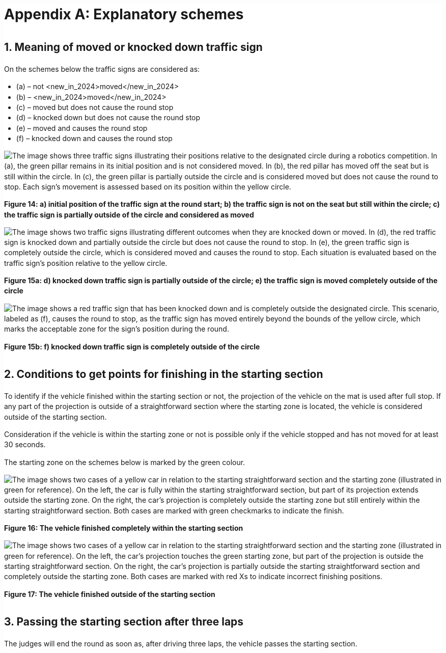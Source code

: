 # **Appendix A: Explanatory schemes**

## **1. Meaning of moved or knocked down traffic sign**

On the schemes below the traffic signs are considered as:

- (a) – not <new_in_2024>moved</new_in_2024>
- (b) – <new_in_2024>moved</new_in_2024>
- (c) – moved but does not cause the round stop
- (d) – knocked down but does not cause the round stop
- (e) – moved and causes the round stop
- (f) – knocked down and causes the round stop

![The image shows three traffic signs illustrating their positions relative to the designated circle during a robotics competition. In (a), the green pillar remains in its initial position and is not considered moved. In (b), the red pillar has moved off the seat but is still within the circle. In (c), the green pillar is partially outside the circle and is considered moved but does not cause the round to stop. Each sign’s movement is assessed based on its position within the yellow circle.](https://prod-files-secure.s3.us-west-2.amazonaws.com/bcc84f75-a08e-44e5-94e8-8418e8377ebf/c1c5e0af-e3ea-472e-95c7-26f5b95448c6/image.png)

**Figure 14: a) initial position of the traffic sign at the round start; b) the traffic sign is not on the seat but still within the circle; c) the traffic sign is partially outside of the circle and considered as moved**

![The image shows two traffic signs illustrating different outcomes when they are knocked down or moved. In (d), the red traffic sign is knocked down and partially outside the circle but does not cause the round to stop. In (e), the green traffic sign is completely outside the circle, which is considered moved and causes the round to stop. Each situation is evaluated based on the traffic sign’s position relative to the yellow circle.](https://prod-files-secure.s3.us-west-2.amazonaws.com/bcc84f75-a08e-44e5-94e8-8418e8377ebf/08b21ce4-373b-4435-be6a-17c1d853e3da/image.png)

**Figure 15a: d) knocked down traffic sign is partially outside of the circle; e) the traffic sign is moved completely outside of the circle**

![The image shows a red traffic sign that has been knocked down and is completely outside the designated circle. This scenario, labeled as (f), causes the round to stop, as the traffic sign has moved entirely beyond the bounds of the yellow circle, which marks the acceptable zone for the sign’s position during the round.](https://prod-files-secure.s3.us-west-2.amazonaws.com/bcc84f75-a08e-44e5-94e8-8418e8377ebf/c8e37133-39ab-4658-855b-da24dab07c40/image.png)

**Figure 15b: f) knocked down traffic sign is completely outside of the circle**

## **2. Conditions to get points for finishing in the starting section**

To identify if the vehicle finished within the starting section or not, the projection of the vehicle on the mat is used after full stop. If any part of the projection is outside of a straightforward section where the starting zone is located, the vehicle is considered outside of the starting section.

Consideration if the vehicle is within the starting zone or not is possible only if the vehicle stopped and has not moved for at least 30 seconds.

The starting zone on the schemes below is marked by the green colour.

![The image shows two cases of a yellow car in relation to the starting straightforward section and the starting zone (illustrated in green for reference). On the left, the car is fully within the starting straightforward section, but part of its projection extends outside the starting zone. On the right, the car’s projection is completely outside the starting zone but still entirely within the starting straightforward section. Both cases are marked with green checkmarks to indicate the finish.](https://prod-files-secure.s3.us-west-2.amazonaws.com/bcc84f75-a08e-44e5-94e8-8418e8377ebf/bc387b9b-7098-4346-8de7-2259907e7634/image.png)

**Figure 16: The vehicle finished completely within the starting section**

![The image shows two cases of a yellow car in relation to the starting straightforward section and the starting zone (illustrated in green for reference). On the left, the car’s projection touches the green starting zone, but part of the projection is outside the starting straightforward section. On the right, the car’s projection is partially outside the starting straightforward section and completely outside the starting zone. Both cases are marked with red Xs to indicate incorrect finishing positions.](https://prod-files-secure.s3.us-west-2.amazonaws.com/bcc84f75-a08e-44e5-94e8-8418e8377ebf/55def023-b277-43c5-9b56-7eff5fb357c2/image.png)

**Figure 17: The vehicle finished outside of the starting section**

## **3. Passing the starting section after three laps**

The judges will end the round as soon as, after driving three laps, the vehicle passes the starting section.
